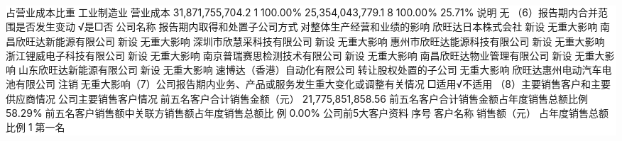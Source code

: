 占营业成本比重
工业制造业
营业成本
31,871,755,704.2
1
100.00%
25,354,043,779.1
8
100.00%
25.71%
说明
无
（6）报告期内合并范围是否发生变动
√是□否
公司名称
报告期内取得和处置子公司方式
对整体生产经营和业绩的影响
欣旺达日本株式会社
新设
无重大影响
南昌欣旺达新能源有限公司
新设
无重大影响
深圳市欣慧采科技有限公司
新设
无重大影响
惠州市欣旺达能源科技有限公司
新设
无重大影响
浙江锂威电子科技有限公司
新设
无重大影响
南京普瑞赛思检测技术有限公司
新设
无重大影响
南昌欣旺达物业管理有限公司
新设
无重大影响
山东欣旺达新能源有限公司
新设
无重大影响
速博达（香港）自动化有限公司
转让股权处置的子公司
无重大影响
欣旺达惠州电动汽车电池有限公司
注销
无重大影响（7）公司报告期内业务、产品或服务发生重大变化或调整有关情况
□适用√不适用
（8）主要销售客户和主要供应商情况
公司主要销售客户情况
前五名客户合计销售金额（元）
21,775,851,858.56
前五名客户合计销售金额占年度销售总额比例
58.29%
前五名客户销售额中关联方销售额占年度销售总额比
例
0.00%
公司前5大客户资料
序号
客户名称
销售额（元）
占年度销售总额比例
1
第一名